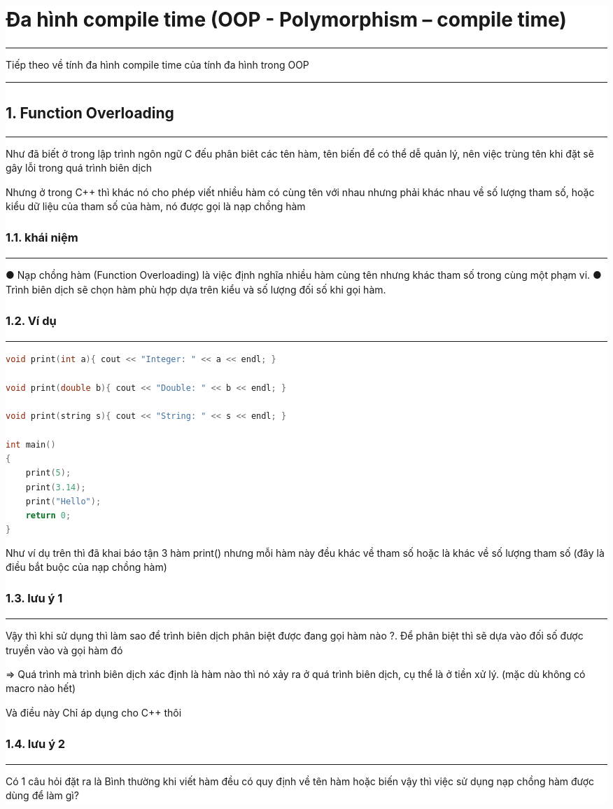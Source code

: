# Đa hình compile time (OOP - Polymorphism – compile time)
***
Tiếp theo về tính đa hình compile time của tính đa hình trong OOP
***
## 1. Function Overloading
***
Như đã biết ở trong lập trình ngôn ngữ C đếu phân biêt các tên hàm, tên biến để có thể dễ quản lý, nên việc trùng tên khi đặt sẽ gây lỗi trong quá trình biên dịch

Nhưng ở trong C++ thì khác nó cho phép viết nhiều hàm có cùng tên với nhau nhưng phải khác nhau về số lượng tham số, hoặc kiểu dữ liệu của tham số của hàm, nó được gọi là nạp chồng hàm

### 1.1. khái niệm
***
●	Nạp chồng hàm (Function Overloading) là việc định nghĩa nhiều hàm cùng tên nhưng khác tham số trong cùng một phạm vi. 
●	Trình biên dịch sẽ chọn hàm phù hợp dựa trên kiểu và số lượng đối số khi gọi hàm.

### 1.2. Ví dụ
***
```cpp
void print(int a){ cout << "Integer: " << a << endl; }

void print(double b){ cout << "Double: " << b << endl; }

void print(string s){ cout << "String: " << s << endl; }

int main()
{
    print(5);
    print(3.14);
    print("Hello");
    return 0;
}
```
Như ví dụ trên thì đã khai báo tận 3 hàm print() nhưng mỗi hàm này đều khác về tham số hoặc là khác về số lượng tham số (đây là điều bắt buộc của nạp chồng hàm)

### 1.3. lưu ý 1
***
Vậy thì khi sử dụng thì làm sao để trình biên dịch phân biệt được đang gọi hàm nào ?. Để phân biệt thì sẽ dựa vào đối số được truyền vào và gọi hàm đó

=> 	Quá trình mà trình biên dịch xác định là hàm nào thì nó xảy ra ở quá trình biên dịch, cụ thể là ở tiền xử lý. (mặc dù không có macro nào hết)

Và điều này Chỉ áp dụng cho C++ thôi

### 1.4. lưu ý 2
***
Có 1 câu hỏi đặt ra là Bình thường khi viết hàm đều có quy định về tên hàm hoặc biến vậy thì việc sử dụng nạp chồng hàm được dùng để làm gì?
